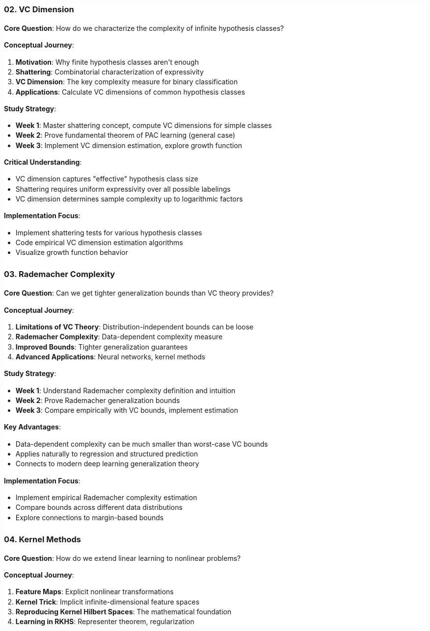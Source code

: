 ### 02. VC Dimension
**Core Question**: How do we characterize the complexity of infinite hypothesis classes?

**Conceptual Journey**:
1. **Motivation**: Why finite hypothesis classes aren't enough
2. **Shattering**: Combinatorial characterization of expressivity
3. **VC Dimension**: The key complexity measure for binary classification
4. **Applications**: Calculate VC dimensions of common hypothesis classes

**Study Strategy**:
- **Week 1**: Master shattering concept, compute VC dimensions for simple classes
- **Week 2**: Prove fundamental theorem of PAC learning (general case)
- **Week 3**: Implement VC dimension estimation, explore growth function

**Critical Understanding**:
- VC dimension captures "effective" hypothesis class size
- Shattering requires uniform expressivity over all possible labelings
- VC dimension determines sample complexity up to logarithmic factors

**Implementation Focus**:
- Implement shattering tests for various hypothesis classes
- Code empirical VC dimension estimation algorithms
- Visualize growth function behavior

### 03. Rademacher Complexity
**Core Question**: Can we get tighter generalization bounds than VC theory provides?

**Conceptual Journey**:
1. **Limitations of VC Theory**: Distribution-independent bounds can be loose
2. **Rademacher Complexity**: Data-dependent complexity measure
3. **Improved Bounds**: Tighter generalization guarantees
4. **Advanced Applications**: Neural networks, kernel methods

**Study Strategy**:
- **Week 1**: Understand Rademacher complexity definition and intuition
- **Week 2**: Prove Rademacher generalization bounds
- **Week 3**: Compare empirically with VC bounds, implement estimation

**Key Advantages**:
- Data-dependent complexity can be much smaller than worst-case VC bounds
- Applies naturally to regression and structured prediction
- Connects to modern deep learning generalization theory

**Implementation Focus**:
- Implement empirical Rademacher complexity estimation
- Compare bounds across different data distributions
- Explore connections to margin-based bounds

### 04. Kernel Methods
**Core Question**: How do we extend linear learning to nonlinear problems?

**Conceptual Journey**:
1. **Feature Maps**: Explicit nonlinear transformations
2. **Kernel Trick**: Implicit infinite-dimensional feature spaces
3. **Reproducing Kernel Hilbert Spaces**: The mathematical foundation
4. **Learning in RKHS**: Representer theorem, regularization
